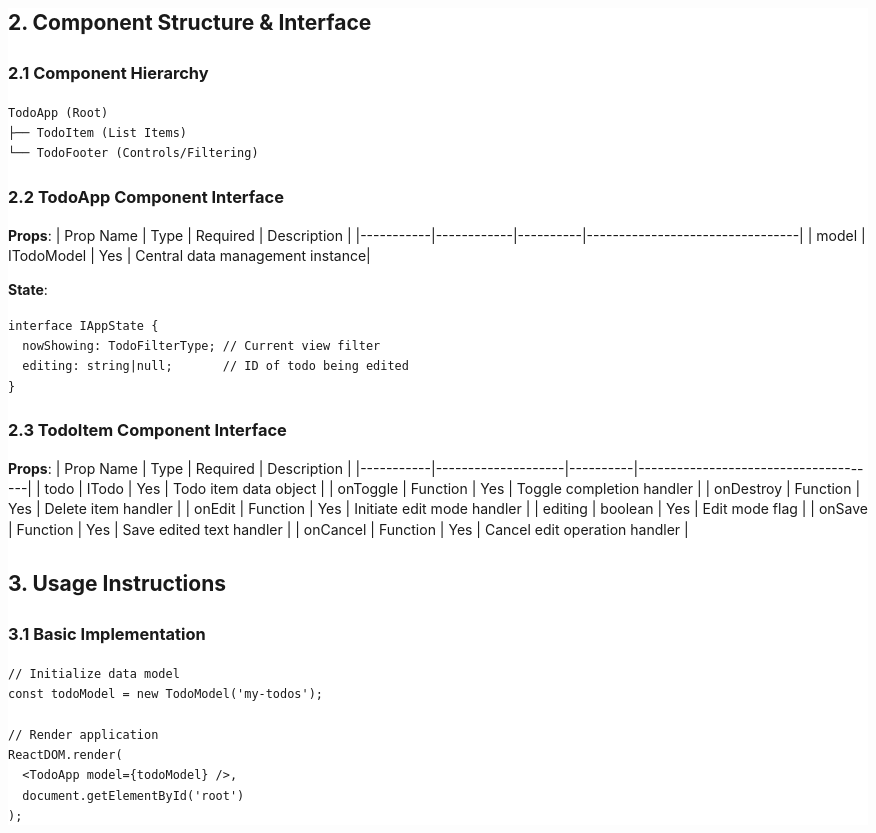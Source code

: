## 2. Component Structure & Interface

### 2.1 Component Hierarchy
```
TodoApp (Root)
├── TodoItem (List Items)
└── TodoFooter (Controls/Filtering)
```

### 2.2 TodoApp Component Interface

**Props**:
| Prop Name | Type       | Required | Description                     |
|-----------|------------|----------|---------------------------------|
| model     | ITodoModel | Yes      | Central data management instance|

**State**:
```tsx
interface IAppState {
  nowShowing: TodoFilterType; // Current view filter
  editing: string|null;       // ID of todo being edited
}
```

### 2.3 TodoItem Component Interface

**Props**:
| Prop Name | Type               | Required | Description                          |
|-----------|--------------------|----------|--------------------------------------|
| todo      | ITodo              | Yes      | Todo item data object                |
| onToggle  | Function           | Yes      | Toggle completion handler            |
| onDestroy | Function           | Yes      | Delete item handler                  |
| onEdit    | Function           | Yes      | Initiate edit mode handler           |
| editing   | boolean            | Yes      | Edit mode flag                       |
| onSave    | Function           | Yes      | Save edited text handler             |
| onCancel  | Function           | Yes      | Cancel edit operation handler        |

## 3. Usage Instructions

### 3.1 Basic Implementation
```tsx
// Initialize data model
const todoModel = new TodoModel('my-todos');

// Render application
ReactDOM.render(
  <TodoApp model={todoModel} />,
  document.getElementById('root')
);
```
